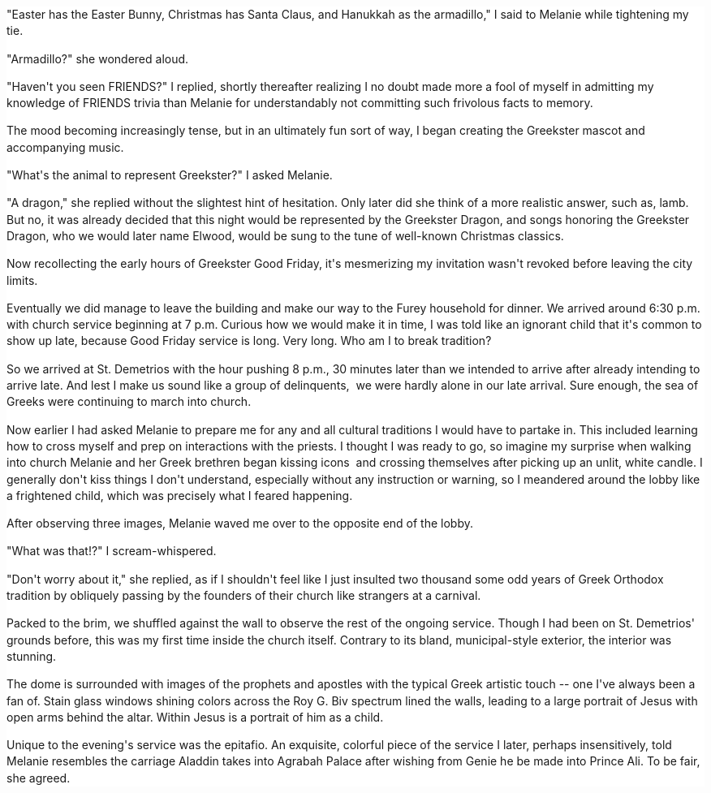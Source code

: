 "Easter has the Easter Bunny, Christmas has Santa Claus, and Hanukkah as the armadillo," I said to Melanie while tightening my tie.

"Armadillo?" she wondered aloud.

"Haven't you seen FRIENDS?" I replied, shortly thereafter realizing I no doubt made more a fool of myself in admitting my knowledge of FRIENDS trivia than Melanie for understandably not committing such frivolous facts to memory.

The mood becoming increasingly tense, but in an ultimately fun sort of way, I began creating the Greekster mascot and accompanying music.

"What's the animal to represent Greekster?" I asked Melanie.

"A dragon," she replied without the slightest hint of hesitation. Only later did she think of a more realistic answer, such as, lamb. But no, it was already decided that this night would be represented by the Greekster Dragon, and songs honoring the Greekster Dragon, who we would later name Elwood, would be sung to the tune of well-known Christmas classics.

Now recollecting the early hours of Greekster Good Friday, it's mesmerizing my invitation wasn't revoked before leaving the city limits.

Eventually we did manage to leave the building and make our way to the Furey household for dinner. We arrived around 6:30 p.m. with church service beginning at 7 p.m. Curious how we would make it in time, I was told like an ignorant child that it's common to show up late, because Good Friday service is long. Very long. Who am I to break tradition?

So we arrived at St. Demetrios with the hour pushing 8 p.m., 30 minutes later than we intended to arrive after already intending to arrive late. And lest I make us sound like a group of delinquents,  we were hardly alone in our late arrival. Sure enough, the sea of Greeks were continuing to march into church.

Now earlier I had asked Melanie to prepare me for any and all cultural traditions I would have to partake in. This included learning how to cross myself and prep on interactions with the priests. I thought I was ready to go, so imagine my surprise when walking into church Melanie and her Greek brethren began kissing icons  and crossing themselves after picking up an unlit, white candle. I generally don't kiss things I don't understand, especially without any instruction or warning, so I meandered around the lobby like a frightened child, which was precisely what I feared happening.

After observing three images, Melanie waved me over to the opposite end of the lobby.

"What was that!?" I scream-whispered.

"Don't worry about it," she replied, as if I shouldn't feel like I just insulted two thousand some odd years of Greek Orthodox tradition by obliquely passing by the founders of their church like strangers at a carnival.

Packed to the brim, we shuffled against the wall to observe the rest of the ongoing service. Though I had been on St. Demetrios' grounds before, this was my first time inside the church itself. Contrary to its bland, municipal-style exterior, the interior was stunning.

The dome is surrounded with images of the prophets and apostles with the typical Greek artistic touch -- one I've always been a fan of. Stain glass windows shining colors across the Roy G. Biv spectrum lined the walls, leading to a large portrait of Jesus with open arms behind the altar. Within Jesus is a portrait of him as a child.

Unique to the evening's service was the epitafio. An exquisite, colorful piece of the service I later, perhaps insensitively, told Melanie resembles the carriage Aladdin takes into Agrabah Palace after wishing from Genie he be made into Prince Ali. To be fair, she agreed.
